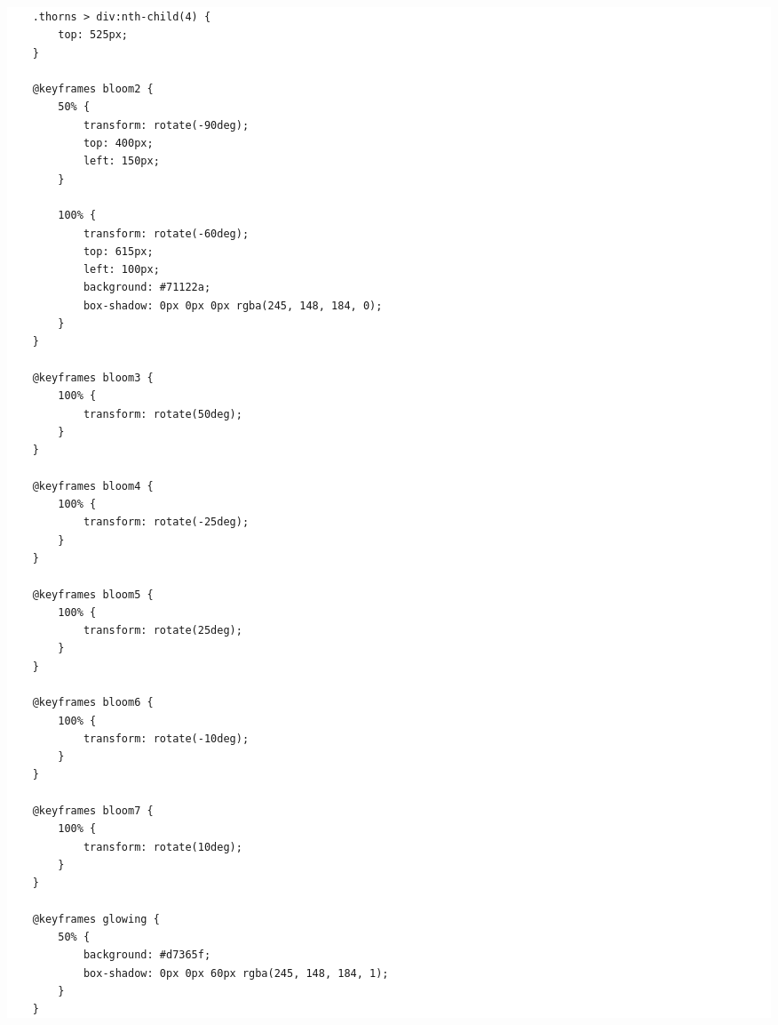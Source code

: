         .thorns > div:nth-child(4) {
            top: 525px;
        }

        @keyframes bloom2 {
            50% {
                transform: rotate(-90deg);
                top: 400px;
                left: 150px;
            }

            100% {
                transform: rotate(-60deg);
                top: 615px;
                left: 100px;
                background: #71122a;
                box-shadow: 0px 0px 0px rgba(245, 148, 184, 0);
            }
        }

        @keyframes bloom3 {
            100% {
                transform: rotate(50deg);
            }
        }

        @keyframes bloom4 {
            100% {
                transform: rotate(-25deg);
            }
        }

        @keyframes bloom5 {
            100% {
                transform: rotate(25deg);
            }
        }

        @keyframes bloom6 {
            100% {
                transform: rotate(-10deg);
            }
        }

        @keyframes bloom7 {
            100% {
                transform: rotate(10deg);
            }
        }

        @keyframes glowing {
            50% {
                background: #d7365f;
                box-shadow: 0px 0px 60px rgba(245, 148, 184, 1);
            }
        }
